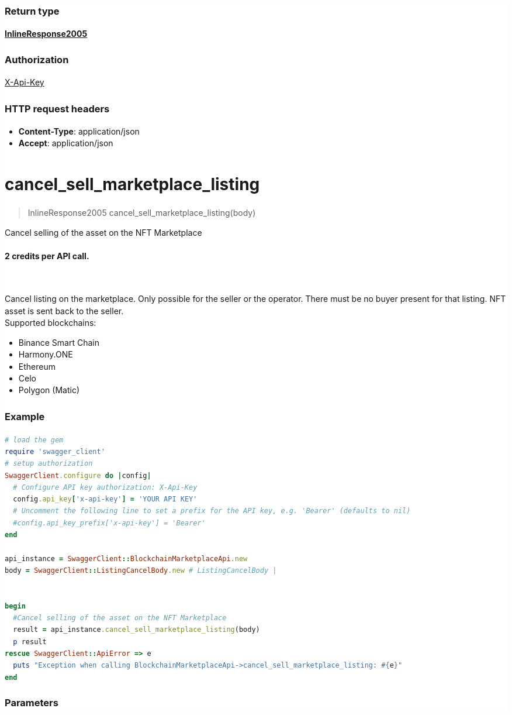 ### Return type

[**InlineResponse2005**](InlineResponse2005.md)

### Authorization

[X-Api-Key](../README.md#X-Api-Key)

### HTTP request headers

 - **Content-Type**: application/json
 - **Accept**: application/json



# **cancel_sell_marketplace_listing**
> InlineResponse2005 cancel_sell_marketplace_listing(body)

Cancel selling of the asset on the NFT Marketplace

<h4>2 credits per API call.</h4><br/> <p>Cancel listing on the marketplace. Only possible for the seller or the operator. There must be no buyer present for that listing. NFT asset is sent back to the seller.<br/> Supported blockchains: <ul> <li>Binance Smart Chain</li> <li>Harmony.ONE</li> <li>Ethereum</li> <li>Celo</li> <li>Polygon (Matic)</li> </ul> </p> 

### Example
```ruby
# load the gem
require 'swagger_client'
# setup authorization
SwaggerClient.configure do |config|
  # Configure API key authorization: X-Api-Key
  config.api_key['x-api-key'] = 'YOUR API KEY'
  # Uncomment the following line to set a prefix for the API key, e.g. 'Bearer' (defaults to nil)
  #config.api_key_prefix['x-api-key'] = 'Bearer'
end

api_instance = SwaggerClient::BlockchainMarketplaceApi.new
body = SwaggerClient::ListingCancelBody.new # ListingCancelBody | 


begin
  #Cancel selling of the asset on the NFT Marketplace
  result = api_instance.cancel_sell_marketplace_listing(body)
  p result
rescue SwaggerClient::ApiError => e
  puts "Exception when calling BlockchainMarketplaceApi->cancel_sell_marketplace_listing: #{e}"
end
```

### Parameters
